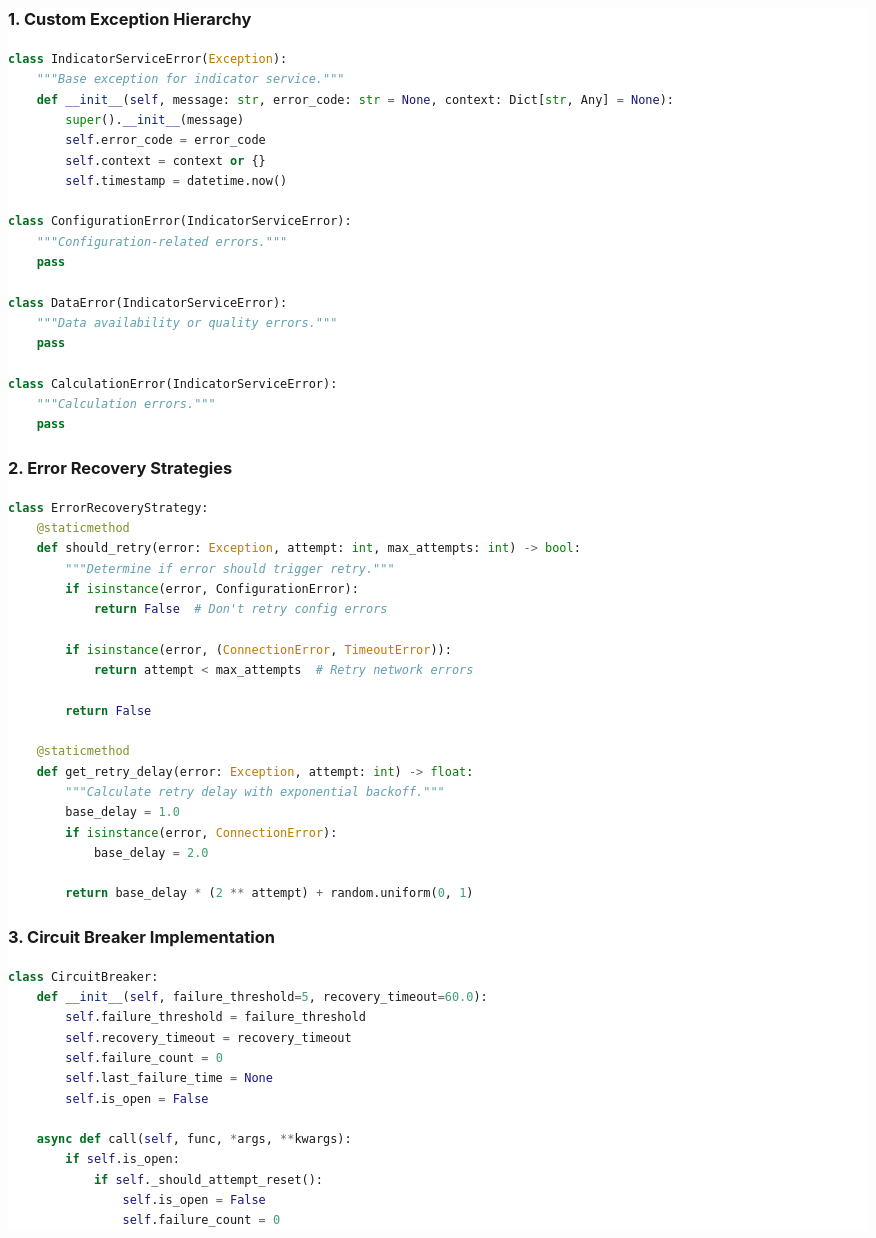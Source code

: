 ### 1. Custom Exception Hierarchy

```python
class IndicatorServiceError(Exception):
    """Base exception for indicator service."""
    def __init__(self, message: str, error_code: str = None, context: Dict[str, Any] = None):
        super().__init__(message)
        self.error_code = error_code
        self.context = context or {}
        self.timestamp = datetime.now()

class ConfigurationError(IndicatorServiceError):
    """Configuration-related errors."""
    pass

class DataError(IndicatorServiceError):
    """Data availability or quality errors."""
    pass

class CalculationError(IndicatorServiceError):
    """Calculation errors."""
    pass
```

### 2. Error Recovery Strategies

```python
class ErrorRecoveryStrategy:
    @staticmethod
    def should_retry(error: Exception, attempt: int, max_attempts: int) -> bool:
        """Determine if error should trigger retry."""
        if isinstance(error, ConfigurationError):
            return False  # Don't retry config errors
        
        if isinstance(error, (ConnectionError, TimeoutError)):
            return attempt < max_attempts  # Retry network errors
        
        return False
    
    @staticmethod
    def get_retry_delay(error: Exception, attempt: int) -> float:
        """Calculate retry delay with exponential backoff."""
        base_delay = 1.0
        if isinstance(error, ConnectionError):
            base_delay = 2.0
        
        return base_delay * (2 ** attempt) + random.uniform(0, 1)
```

### 3. Circuit Breaker Implementation

```python
class CircuitBreaker:
    def __init__(self, failure_threshold=5, recovery_timeout=60.0):
        self.failure_threshold = failure_threshold
        self.recovery_timeout = recovery_timeout
        self.failure_count = 0
        self.last_failure_time = None
        self.is_open = False
    
    async def call(self, func, *args, **kwargs):
        if self.is_open:
            if self._should_attempt_reset():
                self.is_open = False
                self.failure_count = 0
```